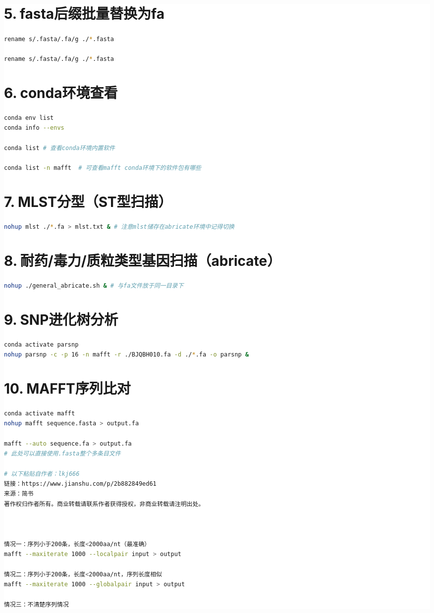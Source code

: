 # 5. fasta后缀批量替换为fa

```bash
rename s/.fasta/.fa/g ./*.fasta

rename s/.fasta/.fa/g ./*.fasta
```

# 6. conda环境查看

```bash
conda env list
conda info --envs

conda list # 查看conda环境内置软件

conda list -n mafft  # 可查看mafft conda环境下的软件包有哪些
```

# 7. MLST分型（ST型扫描）

```bash
nohup mlst ./*.fa > mlst.txt & # 注意mlst储存在abricate环境中记得切换
```

# 8. 耐药/毒力/质粒类型基因扫描（abricate）

```bash
nohup ./general_abricate.sh & # 与fa文件放于同一目录下
```

# 9. SNP进化树分析

```bash
conda activate parsnp
nohup parsnp -c -p 16 -n mafft -r ./BJQBH010.fa -d ./*.fa -o parsnp &
```

# 10. MAFFT序列比对

```bash
conda activate mafft
nohup mafft sequence.fasta > output.fa   

mafft --auto sequence.fa > output.fa
# 此处可以直接使用.fasta整个多条目文件

# 以下粘贴自作者：lkj666
链接：https://www.jianshu.com/p/2b882849ed61
来源：简书
著作权归作者所有。商业转载请联系作者获得授权，非商业转载请注明出处。



情况一：序列小于200条，长度<2000aa/nt（最准确）
mafft --maxiterate 1000 --localpair input > output

情况二：序列小于200条，长度<2000aa/nt，序列长度相似
mafft --maxiterate 1000 --globalpair input > output

情况三：不清楚序列情况
```